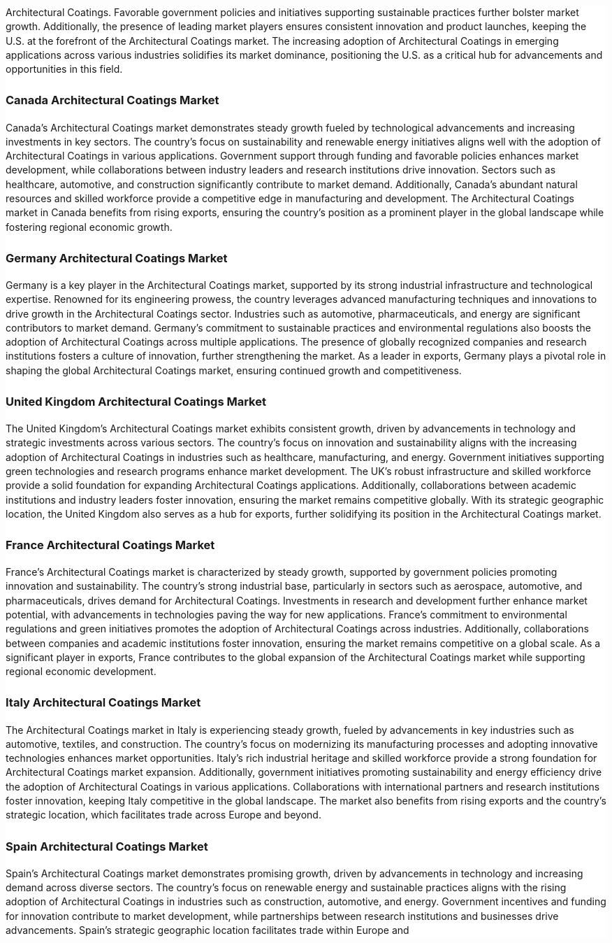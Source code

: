 Architectural Coatings. Favorable government policies and initiatives supporting sustainable practices further bolster market growth. Additionally, the presence of leading market players ensures consistent innovation and product launches, keeping the U.S. at the forefront of the Architectural Coatings market. The increasing adoption of Architectural Coatings in emerging applications across various industries solidifies its market dominance, positioning the U.S. as a critical hub for advancements and opportunities in this field.</p><h3>Canada Architectural Coatings Market</h3><p>Canada&rsquo;s Architectural Coatings market demonstrates steady growth fueled by technological advancements and increasing investments in key sectors. The country&rsquo;s focus on sustainability and renewable energy initiatives aligns well with the adoption of Architectural Coatings in various applications. Government support through funding and favorable policies enhances market development, while collaborations between industry leaders and research institutions drive innovation. Sectors such as healthcare, automotive, and construction significantly contribute to market demand. Additionally, Canada&rsquo;s abundant natural resources and skilled workforce provide a competitive edge in manufacturing and development. The Architectural Coatings market in Canada benefits from rising exports, ensuring the country&rsquo;s position as a prominent player in the global landscape while fostering regional economic growth.</p><h3>Germany Architectural Coatings Market</h3><p>Germany is a key player in the Architectural Coatings market, supported by its strong industrial infrastructure and technological expertise. Renowned for its engineering prowess, the country leverages advanced manufacturing techniques and innovations to drive growth in the Architectural Coatings sector. Industries such as automotive, pharmaceuticals, and energy are significant contributors to market demand. Germany&rsquo;s commitment to sustainable practices and environmental regulations also boosts the adoption of Architectural Coatings across multiple applications. The presence of globally recognized companies and research institutions fosters a culture of innovation, further strengthening the market. As a leader in exports, Germany plays a pivotal role in shaping the global Architectural Coatings market, ensuring continued growth and competitiveness.</p><h3>United Kingdom Architectural Coatings Market</h3><p>The United Kingdom&rsquo;s Architectural Coatings market exhibits consistent growth, driven by advancements in technology and strategic investments across various sectors. The country&rsquo;s focus on innovation and sustainability aligns with the increasing adoption of Architectural Coatings in industries such as healthcare, manufacturing, and energy. Government initiatives supporting green technologies and research programs enhance market development. The UK&rsquo;s robust infrastructure and skilled workforce provide a solid foundation for expanding Architectural Coatings applications. Additionally, collaborations between academic institutions and industry leaders foster innovation, ensuring the market remains competitive globally. With its strategic geographic location, the United Kingdom also serves as a hub for exports, further solidifying its position in the Architectural Coatings market.</p><h3>France Architectural Coatings Market</h3><p>France&rsquo;s Architectural Coatings market is characterized by steady growth, supported by government policies promoting innovation and sustainability. The country&rsquo;s strong industrial base, particularly in sectors such as aerospace, automotive, and pharmaceuticals, drives demand for Architectural Coatings. Investments in research and development further enhance market potential, with advancements in technologies paving the way for new applications. France&rsquo;s commitment to environmental regulations and green initiatives promotes the adoption of Architectural Coatings across industries. Additionally, collaborations between companies and academic institutions foster innovation, ensuring the market remains competitive on a global scale. As a significant player in exports, France contributes to the global expansion of the Architectural Coatings market while supporting regional economic development.</p><h3>Italy Architectural Coatings Market</h3><p>The Architectural Coatings market in Italy is experiencing steady growth, fueled by advancements in key industries such as automotive, textiles, and construction. The country&rsquo;s focus on modernizing its manufacturing processes and adopting innovative technologies enhances market opportunities. Italy&rsquo;s rich industrial heritage and skilled workforce provide a strong foundation for Architectural Coatings market expansion. Additionally, government initiatives promoting sustainability and energy efficiency drive the adoption of Architectural Coatings in various applications. Collaborations with international partners and research institutions foster innovation, keeping Italy competitive in the global landscape. The market also benefits from rising exports and the country&rsquo;s strategic location, which facilitates trade across Europe and beyond.</p><h3>Spain Architectural Coatings Market</h3><p>Spain&rsquo;s Architectural Coatings market demonstrates promising growth, driven by advancements in technology and increasing demand across diverse sectors. The country&rsquo;s focus on renewable energy and sustainable practices aligns with the rising adoption of Architectural Coatings in industries such as construction, automotive, and energy. Government incentives and funding for innovation contribute to market development, while partnerships between research institutions and businesses drive advancements. Spain&rsquo;s strategic geographic location facilitates trade within Europe and
